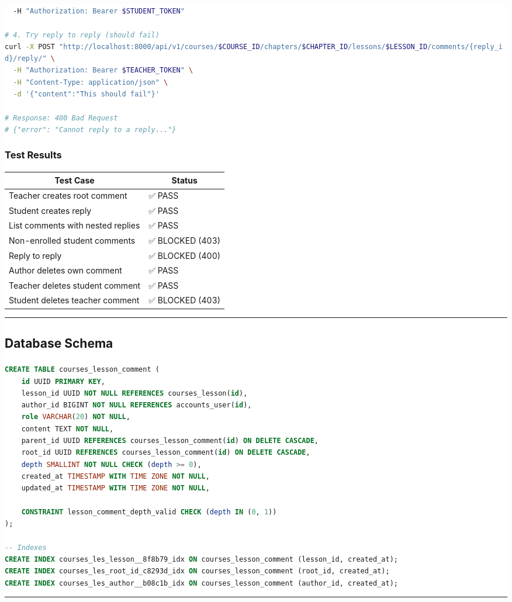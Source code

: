```bash
  -H "Authorization: Bearer $STUDENT_TOKEN"

# 4. Try reply to reply (should fail)
curl -X POST "http://localhost:8000/api/v1/courses/$COURSE_ID/chapters/$CHAPTER_ID/lessons/$LESSON_ID/comments/{reply_id}/reply/" \
  -H "Authorization: Bearer $TEACHER_TOKEN" \
  -H "Content-Type: application/json" \
  -d '{"content":"This should fail"}'

# Response: 400 Bad Request
# {"error": "Cannot reply to a reply..."}
```

### Test Results

| Test Case | Status |
|-----------|--------|
| Teacher creates root comment | ✅ PASS |
| Student creates reply | ✅ PASS |
| List comments with nested replies | ✅ PASS |
| Non-enrolled student comments | ✅ BLOCKED (403) |
| Reply to reply | ✅ BLOCKED (400) |
| Author deletes own comment | ✅ PASS |
| Teacher deletes student comment | ✅ PASS |
| Student deletes teacher comment | ✅ BLOCKED (403) |

---

## Database Schema

```sql
CREATE TABLE courses_lesson_comment (
    id UUID PRIMARY KEY,
    lesson_id UUID NOT NULL REFERENCES courses_lesson(id),
    author_id BIGINT NOT NULL REFERENCES accounts_user(id),
    role VARCHAR(20) NOT NULL,
    content TEXT NOT NULL,
    parent_id UUID REFERENCES courses_lesson_comment(id) ON DELETE CASCADE,
    root_id UUID REFERENCES courses_lesson_comment(id) ON DELETE CASCADE,
    depth SMALLINT NOT NULL CHECK (depth >= 0),
    created_at TIMESTAMP WITH TIME ZONE NOT NULL,
    updated_at TIMESTAMP WITH TIME ZONE NOT NULL,
    
    CONSTRAINT lesson_comment_depth_valid CHECK (depth IN (0, 1))
);

-- Indexes
CREATE INDEX courses_les_lesson__8f8b79_idx ON courses_lesson_comment (lesson_id, created_at);
CREATE INDEX courses_les_root_id_c8293d_idx ON courses_lesson_comment (root_id, created_at);
CREATE INDEX courses_les_author__b08c1b_idx ON courses_lesson_comment (author_id, created_at);
```

---